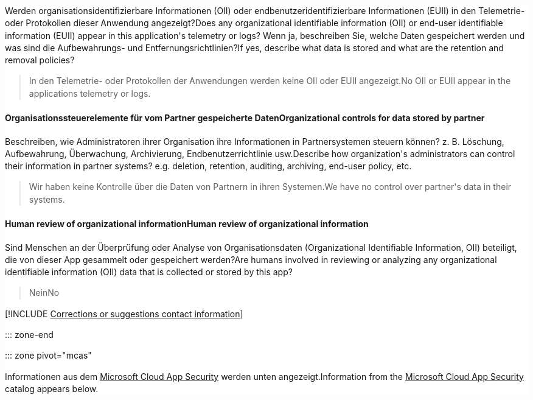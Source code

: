 <span data-ttu-id="ad119-177">Werden organisationsidentifizierbare Informationen (OII) oder endbenutzeridentifizierbare Informationen (EUII) in den Telemetrie- oder Protokollen dieser Anwendung angezeigt?</span><span class="sxs-lookup"><span data-stu-id="ad119-177">Does any organizational identifiable information (OII) or end-user identifiable information (EUII) appear in this application's telemetry or logs?</span></span> <span data-ttu-id="ad119-178">Wenn ja, beschreiben Sie, welche Daten gespeichert werden und was sind die Aufbewahrungs- und Entfernungsrichtlinien?</span><span class="sxs-lookup"><span data-stu-id="ad119-178">If yes, describe what data is stored and what are the retention and removal policies?</span></span>

><span data-ttu-id="ad119-179">In den Telemetrie- oder Protokollen der Anwendungen werden keine OII oder EUII angezeigt.</span><span class="sxs-lookup"><span data-stu-id="ad119-179">No OII or EUII appear in the applications telemetry or logs.</span></span>

#### <a name="organizational-controls-for-data-stored-by-partner"></a><span data-ttu-id="ad119-180">Organisationssteuerelemente für vom Partner gespeicherte Daten</span><span class="sxs-lookup"><span data-stu-id="ad119-180">Organizational controls for data stored by partner</span></span>

<span data-ttu-id="ad119-181">Beschreiben, wie Administratoren ihrer Organisation ihre Informationen in Partnersystemen steuern können? z. B. Löschung, Aufbewahrung, Überwachung, Archivierung, Endbenutzerrichtlinie usw.</span><span class="sxs-lookup"><span data-stu-id="ad119-181">Describe how organization's administrators can control their information in partner systems? e.g. deletion, retention, auditing, archiving, end-user policy, etc.</span></span>

><span data-ttu-id="ad119-182">Wir haben keine Kontrolle über die Daten von Partnern in ihren Systemen.</span><span class="sxs-lookup"><span data-stu-id="ad119-182">We have no control over partner's data in their systems.</span></span>

#### <a name="human-review-of-organizational-information"></a><span data-ttu-id="ad119-183">Human review of organizational information</span><span class="sxs-lookup"><span data-stu-id="ad119-183">Human review of organizational information</span></span>

<span data-ttu-id="ad119-184">Sind Menschen an der Überprüfung oder Analyse von Organisationsdaten (Organizational Identifiable Information, OII) beteiligt, die von dieser App gesammelt oder gespeichert werden?</span><span class="sxs-lookup"><span data-stu-id="ad119-184">Are humans involved in reviewing or analyzing any organizational identifiable information (OII) data that is collected or stored by this app?</span></span>

><span data-ttu-id="ad119-185">Nein</span><span class="sxs-lookup"><span data-stu-id="ad119-185">No</span></span>

[!INCLUDE [Corrections or suggestions contact information](../includes/corrections-or-suggestions.md)]

::: zone-end

::: zone pivot="mcas"

<span data-ttu-id="ad119-186">Informationen aus dem [Microsoft Cloud App Security](https://www.microsoft.com/enterprise-mobility-security/cloud-app-security) werden unten angezeigt.</span><span class="sxs-lookup"><span data-stu-id="ad119-186">Information from the [Microsoft Cloud App Security](https://www.microsoft.com/enterprise-mobility-security/cloud-app-security) catalog appears below.</span></span>

